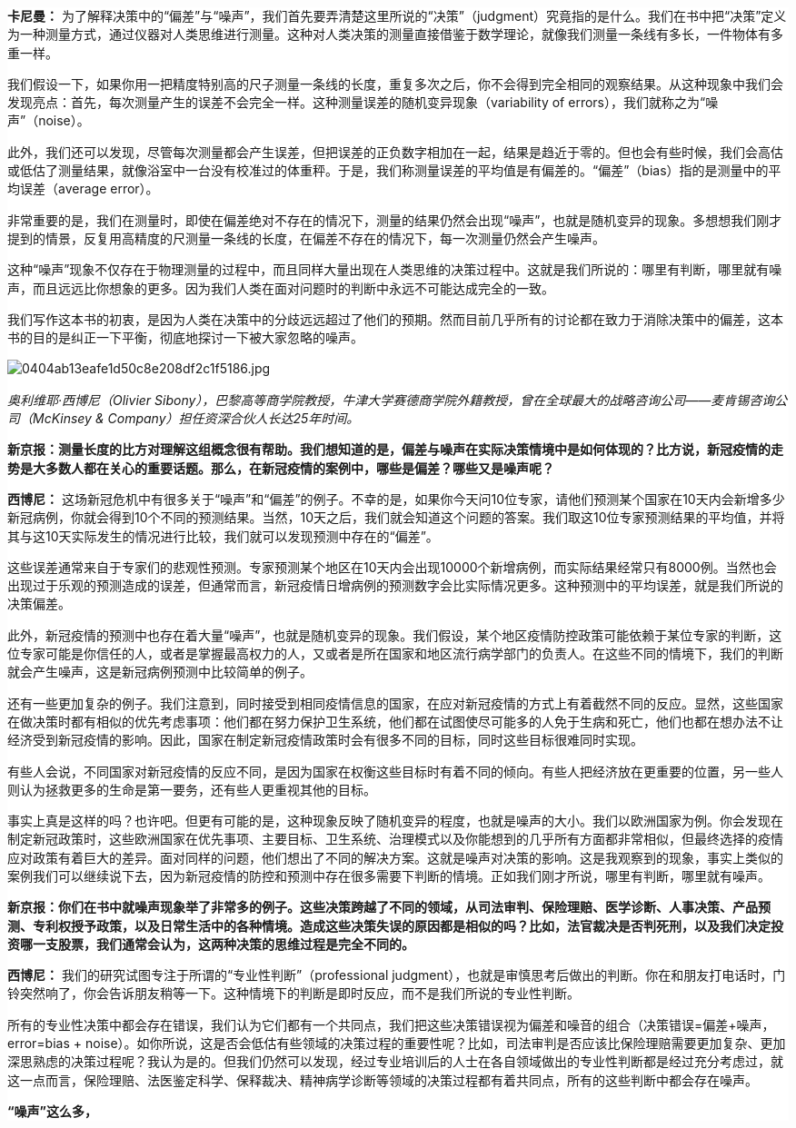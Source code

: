 **卡尼曼：**
为了解释决策中的“偏差”与“噪声”，我们首先要弄清楚这里所说的“决策”（judgment）究竟指的是什么。我们在书中把“决策”定义为一种测量方式，通过仪器对人类思维进行测量。这种对人类决策的测量直接借鉴于数学理论，就像我们测量一条线有多长，一件物体有多重一样。

我们假设一下，如果你用一把精度特别高的尺子测量一条线的长度，重复多次之后，你不会得到完全相同的观察结果。从这种现象中我们会发现亮点：首先，每次测量产生的误差不会完全一样。这种测量误差的随机变异现象（variability
of errors），我们就称之为“噪声”（noise）。

此外，我们还可以发现，尽管每次测量都会产生误差，但把误差的正负数字相加在一起，结果是趋近于零的。但也会有些时候，我们会高估或低估了测量结果，就像浴室中一台没有校准过的体重秤。于是，我们称测量误差的平均值是有偏差的。“偏差”（bias）指的是测量中的平均误差（average
error）。

非常重要的是，我们在测量时，即使在偏差绝对不存在的情况下，测量的结果仍然会出现“噪声”，也就是随机变异的现象。多想想我们刚才提到的情景，反复用高精度的尺测量一条线的长度，在偏差不存在的情况下，每一次测量仍然会产生噪声。

这种“噪声”现象不仅存在于物理测量的过程中，而且同样大量出现在人类思维的决策过程中。这就是我们所说的：哪里有判断，哪里就有噪声，而且远远比你想象的更多。因为我们人类在面对问题时的判断中永远不可能达成完全的一致。

我们写作这本书的初衷，是因为人类在决策中的分歧远远超过了他们的预期。然而目前几乎所有的讨论都在致力于消除决策中的偏差，这本书的目的是纠正一下平衡，彻底地探讨一下被大家忽略的噪声。

![0404ab13eafe1d50c8e208df2c1f5186.jpg](https://raw.githubusercontent.com/qqhsx/qqnews_image/main/2024/03/28/诺奖经济学得主丹尼尔·卡尼曼去世，他的研究仍在影响人们的决策/0404ab13eafe1d50c8e208df2c1f5186.jpg)

_奥利维耶·西博尼（Olivier
Sibony），巴黎高等商学院教授，牛津大学赛德商学院外籍教授，曾在全球最大的战略咨询公司——麦肯锡咨询公司（McKinsey &
Company）担任资深合伙人长达25年时间。_

**新京报：测量长度的比方对理解这组概念很有帮助。我们想知道的是，偏差与噪声在实际决策情境中是如何体现的？比方说，新冠疫情的走势是大多数人都在关心的重要话题。那么，在新冠疫情的案例中，哪些是偏差？哪些又是噪声呢？**

**西博尼：**
这场新冠危机中有很多关于“噪声”和“偏差”的例子。不幸的是，如果你今天问10位专家，请他们预测某个国家在10天内会新增多少新冠病例，你就会得到10个不同的预测结果。当然，10天之后，我们就会知道这个问题的答案。我们取这10位专家预测结果的平均值，并将其与这10天实际发生的情况进行比较，我们就可以发现预测中存在的“偏差”。

这些误差通常来自于专家们的悲观性预测。专家预测某个地区在10天内会出现10000个新增病例，而实际结果经常只有8000例。当然也会出现过于乐观的预测造成的误差，但通常而言，新冠疫情日增病例的预测数字会比实际情况更多。这种预测中的平均误差，就是我们所说的决策偏差。

此外，新冠疫情的预测中也存在着大量“噪声”，也就是随机变异的现象。我们假设，某个地区疫情防控政策可能依赖于某位专家的判断，这位专家可能是你信任的人，或者是掌握最高权力的人，又或者是所在国家和地区流行病学部门的负责人。在这些不同的情境下，我们的判断就会产生噪声，这是新冠病例预测中比较简单的例子。

还有一些更加复杂的例子。我们注意到，同时接受到相同疫情信息的国家，在应对新冠疫情的方式上有着截然不同的反应。显然，这些国家在做决策时都有相似的优先考虑事项：他们都在努力保护卫生系统，他们都在试图使尽可能多的人免于生病和死亡，他们也都在想办法不让经济受到新冠疫情的影响。因此，国家在制定新冠疫情政策时会有很多不同的目标，同时这些目标很难同时实现。

有些人会说，不同国家对新冠疫情的反应不同，是因为国家在权衡这些目标时有着不同的倾向。有些人把经济放在更重要的位置，另一些人则认为拯救更多的生命是第一要务，还有些人更重视其他的目标。

事实上真是这样的吗？也许吧。但更有可能的是，这种现象反映了随机变异的程度，也就是噪声的大小。我们以欧洲国家为例。你会发现在制定新冠政策时，这些欧洲国家在优先事项、主要目标、卫生系统、治理模式以及你能想到的几乎所有方面都非常相似，但最终选择的疫情应对政策有着巨大的差异。面对同样的问题，他们想出了不同的解决方案。这就是噪声对决策的影响。这是我观察到的现象，事实上类似的案例我们可以继续说下去，因为新冠疫情的防控和预测中存在很多需要下判断的情境。正如我们刚才所说，哪里有判断，哪里就有噪声。

**新京报：你们在书中就噪声现象举了非常多的例子。这些决策跨越了不同的领域，从司法审判、保险理赔、医学诊断、人事决策、产品预测、专利权授予政策，以及日常生活中的各种情境。造成这些决策失误的原因都是相似的吗？比如，法官裁决是否判死刑，以及我们决定投资哪一支股票，我们通常会认为，这两种决策的思维过程是完全不同的。**

**西博尼：** 我们的研究试图专注于所谓的“专业性判断”（professional
judgment），也就是审慎思考后做出的判断。你在和朋友打电话时，门铃突然响了，你会告诉朋友稍等一下。这种情境下的判断是即时反应，而不是我们所说的专业性判断。

所有的专业性决策中都会存在错误，我们认为它们都有一个共同点，我们把这些决策错误视为偏差和噪音的组合（决策错误=偏差+噪声，error=bias +
noise）。如你所说，这是否会低估有些领域的决策过程的重要性呢？比如，司法审判是否应该比保险理赔需要更加复杂、更加深思熟虑的决策过程呢？我认为是的。但我们仍然可以发现，经过专业培训后的人士在各自领域做出的专业性判断都是经过充分考虑过，就这一点而言，保险理赔、法医鉴定科学、保释裁决、精神病学诊断等领域的决策过程都有着共同点，所有的这些判断中都会存在噪声。

**“噪声”这么多，**

